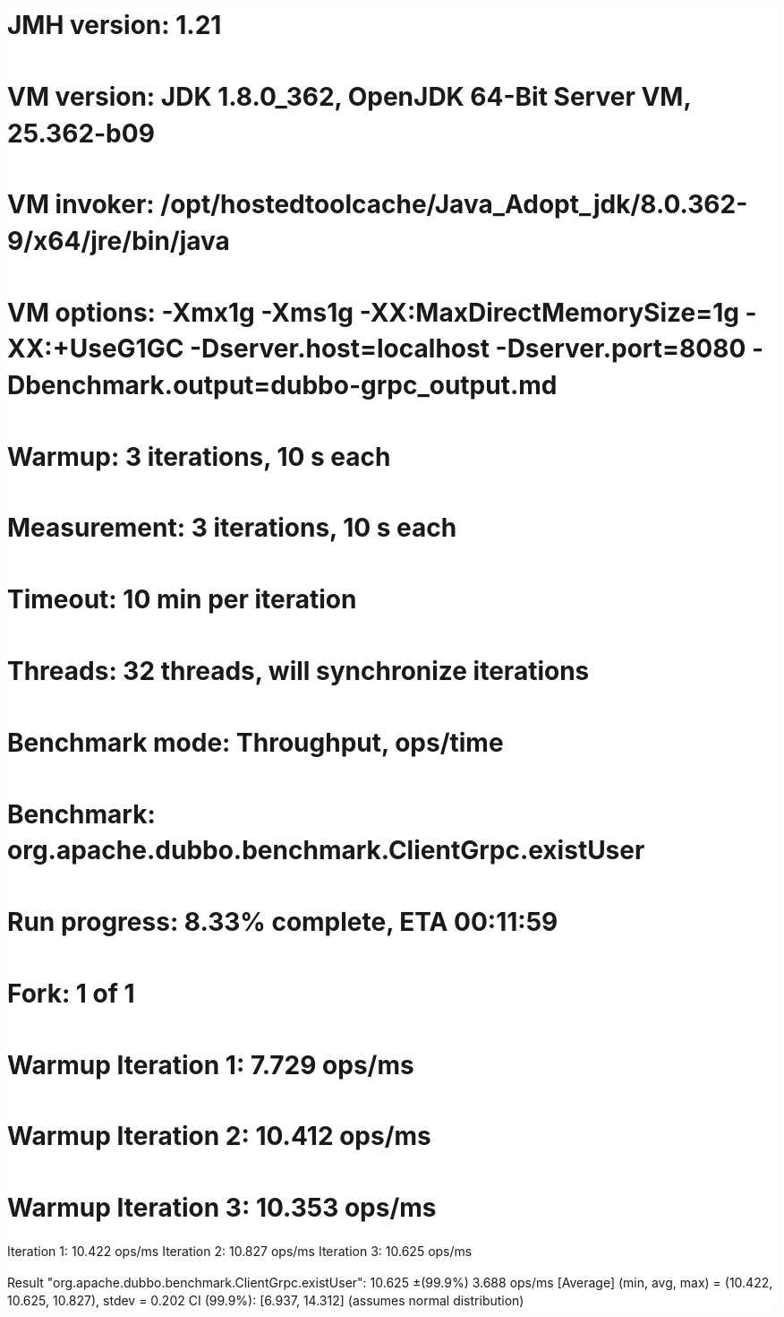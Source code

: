 
# JMH version: 1.21
# VM version: JDK 1.8.0_362, OpenJDK 64-Bit Server VM, 25.362-b09
# VM invoker: /opt/hostedtoolcache/Java_Adopt_jdk/8.0.362-9/x64/jre/bin/java
# VM options: -Xmx1g -Xms1g -XX:MaxDirectMemorySize=1g -XX:+UseG1GC -Dserver.host=localhost -Dserver.port=8080 -Dbenchmark.output=dubbo-grpc_output.md
# Warmup: 3 iterations, 10 s each
# Measurement: 3 iterations, 10 s each
# Timeout: 10 min per iteration
# Threads: 32 threads, will synchronize iterations
# Benchmark mode: Throughput, ops/time
# Benchmark: org.apache.dubbo.benchmark.ClientGrpc.existUser

# Run progress: 8.33% complete, ETA 00:11:59
# Fork: 1 of 1
# Warmup Iteration   1: 7.729 ops/ms
# Warmup Iteration   2: 10.412 ops/ms
# Warmup Iteration   3: 10.353 ops/ms
Iteration   1: 10.422 ops/ms
Iteration   2: 10.827 ops/ms
Iteration   3: 10.625 ops/ms


Result "org.apache.dubbo.benchmark.ClientGrpc.existUser":
  10.625 ±(99.9%) 3.688 ops/ms [Average]
  (min, avg, max) = (10.422, 10.625, 10.827), stdev = 0.202
  CI (99.9%): [6.937, 14.312] (assumes normal distribution)
